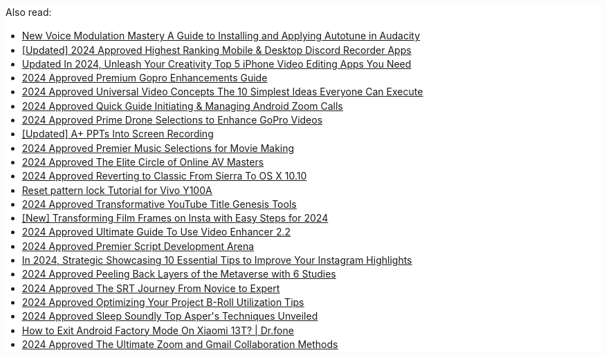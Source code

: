 <ins class="adsbygoogle"
     style="display:block"
     data-ad-client="ca-pub-7571918770474297"
     data-ad-slot="8358498916"
     data-ad-format="auto"
     data-full-width-responsive="true"></ins>




<span class="atpl-alsoreadstyle">Also read:</span>
<div><ul>
<li><a href="https://audio-editing.techidaily.com/new-voice-modulation-mastery-a-guide-to-installing-and-applying-autotune-in-audacity/"><u>New Voice Modulation Mastery A Guide to Installing and Applying Autotune in Audacity</u></a></li>
<li><a href="https://discord-videos.techidaily.com/updated-2024-approved-highest-ranking-mobile-and-desktop-discord-recorder-apps/"><u>[Updated] 2024 Approved  Highest Ranking Mobile & Desktop Discord Recorder Apps</u></a></li>
<li><a href="https://video-creation-software.techidaily.com/updated-in-2024-unleash-your-creativity-top-5-iphone-video-editing-apps-you-need/"><u>Updated In 2024, Unleash Your Creativity Top 5 iPhone Video Editing Apps You Need</u></a></li>
<li><a href="https://fox-access.techidaily.com/2024-approved-premium-gopro-enhancements-guide/"><u>2024 Approved  Premium Gopro Enhancements Guide</u></a></li>
<li><a href="https://youtube-help.techidaily.com/2024-approved-universal-video-concepts-the-10-simplest-ideas-everyone-can-execute/"><u>2024 Approved  Universal Video Concepts  The 10 Simplest Ideas Everyone Can Execute</u></a></li>
<li><a href="https://fox-access.techidaily.com/2024-approved-quick-guide-initiating-and-managing-android-zoom-calls/"><u>2024 Approved  Quick Guide  Initiating & Managing Android Zoom Calls</u></a></li>
<li><a href="https://fox-access.techidaily.com/2024-approved-prime-drone-selections-to-enhance-gopro-videos/"><u>2024 Approved  Prime Drone Selections to Enhance GoPro Videos</u></a></li>
<li><a href="https://screen-capture.techidaily.com/updated-aplus-ppts-into-screen-recording/"><u>[Updated] A+ PPTs Into Screen Recording</u></a></li>
<li><a href="https://fox-access.techidaily.com/2024-approved-premier-music-selections-for-movie-making/"><u>2024 Approved  Premier Music Selections for Movie Making</u></a></li>
<li><a href="https://fox-access.techidaily.com/2024-approved-the-elite-circle-of-online-av-masters/"><u>2024 Approved  The Elite Circle of Online AV Masters</u></a></li>
<li><a href="https://fox-access.techidaily.com/2024-approved-reverting-to-classic-from-sierra-to-os-x-1010/"><u>2024 Approved  Reverting to Classic  From Sierra To OS X 10.10</u></a></li>
<li><a href="https://techidaily.com/reset-pattern-lock-tutorial-for-vivo-y100a-by-drfone-android-unlock-android-unlock/"><u>Reset pattern lock Tutorial for Vivo Y100A</u></a></li>
<li><a href="https://fox-access.techidaily.com/2024-approved-transformative-youtube-title-genesis-tools/"><u>2024 Approved  Transformative YouTube Title Genesis Tools</u></a></li>
<li><a href="https://instagram-videos.techidaily.com/new-transforming-film-frames-on-insta-with-easy-steps-for-2024/"><u>[New] Transforming Film Frames on Insta with Easy Steps for 2024</u></a></li>
<li><a href="https://fox-access.techidaily.com/2024-approved-ultimate-guide-to-use-video-enhancer-22/"><u>2024 Approved  Ultimate Guide To Use Video Enhancer 2.2</u></a></li>
<li><a href="https://fox-access.techidaily.com/2024-approved-premier-script-development-arena/"><u>2024 Approved  Premier Script Development Arena</u></a></li>
<li><a href="https://instagram-videos.techidaily.com/in-2024-strategic-showcasing-10-essential-tips-to-improve-your-instagram-highlights/"><u>In 2024, Strategic Showcasing  10 Essential Tips to Improve Your Instagram Highlights</u></a></li>
<li><a href="https://fox-access.techidaily.com/2024-approved-peeling-back-layers-of-the-metaverse-with-6-studies/"><u>2024 Approved  Peeling Back Layers of the Metaverse with 6 Studies</u></a></li>
<li><a href="https://fox-access.techidaily.com/2024-approved-the-srt-journey-from-novice-to-expert/"><u>2024 Approved  The SRT Journey  From Novice to Expert</u></a></li>
<li><a href="https://fox-access.techidaily.com/2024-approved-optimizing-your-project-b-roll-utilization-tips/"><u>2024 Approved  Optimizing Your Project  B-Roll Utilization Tips</u></a></li>
<li><a href="https://fox-access.techidaily.com/2024-approved-sleep-soundly-top-aspers-techniques-unveiled/"><u>2024 Approved  Sleep Soundly  Top Asper's Techniques Unveiled</u></a></li>
<li><a href="https://change-location.techidaily.com/how-to-exit-android-factory-mode-on-xiaomi-13t-drfone-by-drfone-fix-android-problems-fix-android-problems/"><u>How to Exit Android Factory Mode On Xiaomi 13T? | Dr.fone</u></a></li>
<li><a href="https://fox-access.techidaily.com/2024-approved-the-ultimate-zoom-and-gmail-collaboration-methods/"><u>2024 Approved  The Ultimate Zoom and Gmail Collaboration Methods</u></a></li>